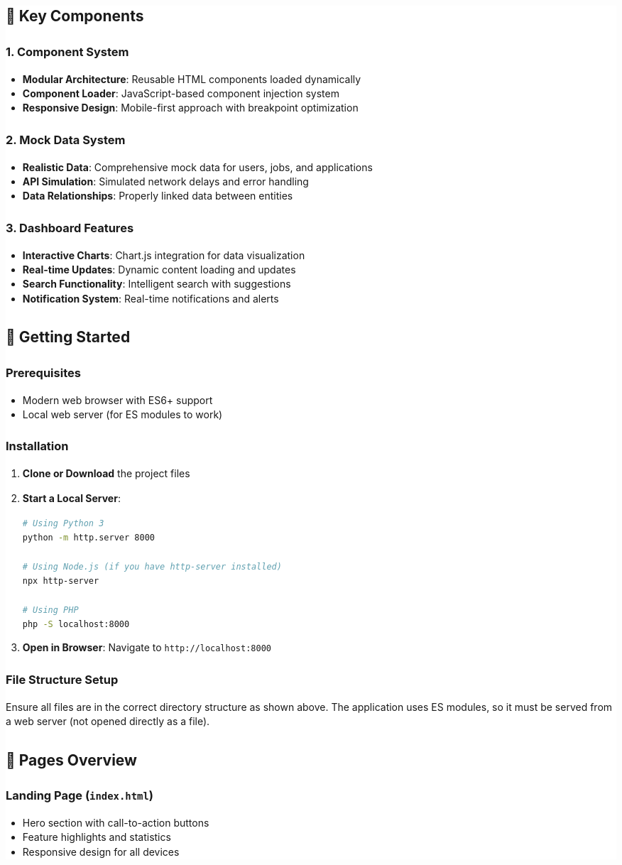 ## 🎯 Key Components

### 1. Component System
- **Modular Architecture**: Reusable HTML components loaded dynamically
- **Component Loader**: JavaScript-based component injection system
- **Responsive Design**: Mobile-first approach with breakpoint optimization

### 2. Mock Data System
- **Realistic Data**: Comprehensive mock data for users, jobs, and applications
- **API Simulation**: Simulated network delays and error handling
- **Data Relationships**: Properly linked data between entities

### 3. Dashboard Features
- **Interactive Charts**: Chart.js integration for data visualization
- **Real-time Updates**: Dynamic content loading and updates
- **Search Functionality**: Intelligent search with suggestions
- **Notification System**: Real-time notifications and alerts

## 🚀 Getting Started

### Prerequisites
- Modern web browser with ES6+ support
- Local web server (for ES modules to work)

### Installation

1. **Clone or Download** the project files
2. **Start a Local Server**:
   ```bash
   # Using Python 3
   python -m http.server 8000
   
   # Using Node.js (if you have http-server installed)
   npx http-server
   
   # Using PHP
   php -S localhost:8000
   ```

3. **Open in Browser**: Navigate to `http://localhost:8000`

### File Structure Setup
Ensure all files are in the correct directory structure as shown above. The application uses ES modules, so it must be served from a web server (not opened directly as a file).

## 📱 Pages Overview

### Landing Page (`index.html`)
- Hero section with call-to-action buttons
- Feature highlights and statistics
- Responsive design for all devices
